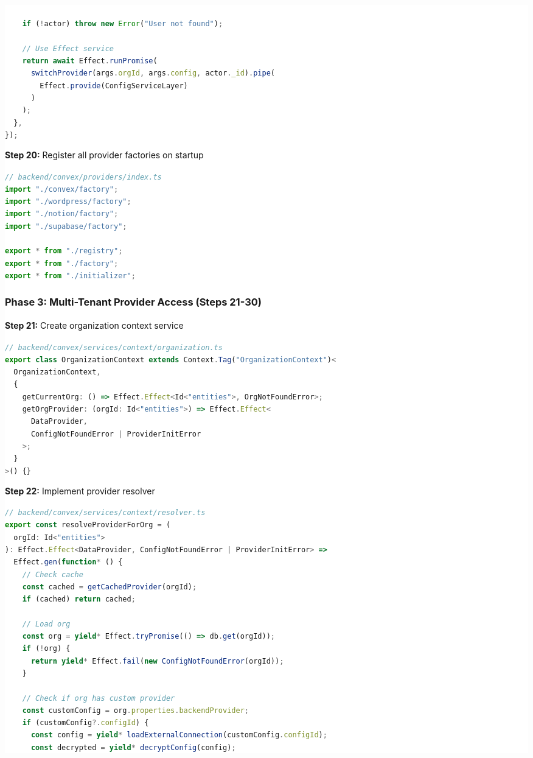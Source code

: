 ```typescript

    if (!actor) throw new Error("User not found");

    // Use Effect service
    return await Effect.runPromise(
      switchProvider(args.orgId, args.config, actor._id).pipe(
        Effect.provide(ConfigServiceLayer)
      )
    );
  },
});
```

**Step 20:** Register all provider factories on startup
```typescript
// backend/convex/providers/index.ts
import "./convex/factory";
import "./wordpress/factory";
import "./notion/factory";
import "./supabase/factory";

export * from "./registry";
export * from "./factory";
export * from "./initializer";
```

### Phase 3: Multi-Tenant Provider Access (Steps 21-30)

**Step 21:** Create organization context service
```typescript
// backend/convex/services/context/organization.ts
export class OrganizationContext extends Context.Tag("OrganizationContext")<
  OrganizationContext,
  {
    getCurrentOrg: () => Effect.Effect<Id<"entities">, OrgNotFoundError>;
    getOrgProvider: (orgId: Id<"entities">) => Effect.Effect<
      DataProvider,
      ConfigNotFoundError | ProviderInitError
    >;
  }
>() {}
```

**Step 22:** Implement provider resolver
```typescript
// backend/convex/services/context/resolver.ts
export const resolveProviderForOrg = (
  orgId: Id<"entities">
): Effect.Effect<DataProvider, ConfigNotFoundError | ProviderInitError> =>
  Effect.gen(function* () {
    // Check cache
    const cached = getCachedProvider(orgId);
    if (cached) return cached;

    // Load org
    const org = yield* Effect.tryPromise(() => db.get(orgId));
    if (!org) {
      return yield* Effect.fail(new ConfigNotFoundError(orgId));
    }

    // Check if org has custom provider
    const customConfig = org.properties.backendProvider;
    if (customConfig?.configId) {
      const config = yield* loadExternalConnection(customConfig.configId);
      const decrypted = yield* decryptConfig(config);
```
